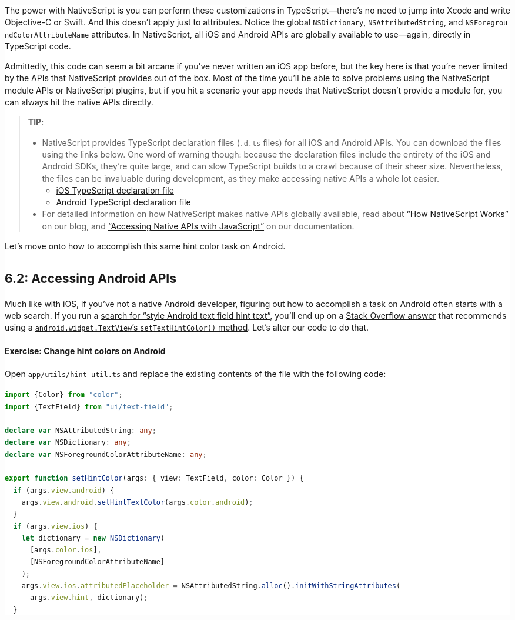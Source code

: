 The power with NativeScript is you can perform these customizations in TypeScript—there’s no need to jump into Xcode and write Objective-C or Swift. And this doesn’t apply just to attributes. Notice the global `NSDictionary`, `NSAttributedString`, and `NSForegroundColorAttributeName` attributes. In NativeScript, all iOS and Android APIs are globally available to use—again, directly in TypeScript code.

Admittedly, this code can seem a bit arcane if you’ve never written an iOS app before, but the key here is that you’re never limited by the APIs that NativeScript provides out of the box. Most of the time you’ll be able to solve problems using the NativeScript module APIs or NativeScript plugins, but if you hit a scenario your app needs that NativeScript doesn’t provide a module for, you can always hit the native APIs directly.

> **TIP**:
> * NativeScript provides TypeScript declaration files (`.d.ts` files) for all iOS and Android APIs. You can download the files using the links below. One word of warning though: because the declaration files include the entirety of the iOS and Android SDKs, they’re quite large, and can slow TypeScript builds to a crawl because of their sheer size. Nevertheless, the files can be invaluable during development, as they make accessing native APIs a whole lot easier.
>     * [iOS TypeScript declaration file](https://raw.githubusercontent.com/NativeScript/NativeScript/master/ios.d.ts)
>     * [Android TypeScript declaration file](https://raw.githubusercontent.com/NativeScript/NativeScript/master/android17.d.ts)
> * For detailed information on how NativeScript makes native APIs globally available, read about [“How NativeScript Works”](http://developer.telerik.com/featured/nativescript-works/) on our blog, and [“Accessing Native APIs with JavaScript”](http://docs.nativescript.org/core-concepts/accessing-native-apis-with-javascript) on our documentation.

Let’s move onto how to accomplish this same hint color task on Android.

## 6.2: Accessing Android APIs

Much like with iOS, if you’ve not a native Android developer, figuring out how to accomplish a task on Android often starts with a web search. If you run a [search for “style Android text field hint text”](https://www.google.com/#q=style%20android%20text%20field%20hint%20text), you’ll end up on a [Stack Overflow answer](http://stackoverflow.com/questions/6438478/sethinttextcolor-in-edittext) that recommends using a [`android.widget.TextView`’s `setTextHintColor()` method](http://developer.android.com/reference/android/widget/TextView.html#attr_android:textColorHint). Let’s alter our code to do that.

<h4 class="exercise-start">
    <b>Exercise</b>: Change hint colors on Android
</h4>

Open `app/utils/hint-util.ts` and replace the existing contents of the file with the following code:

``` TypeScript
import {Color} from "color";
import {TextField} from "ui/text-field";

declare var NSAttributedString: any;
declare var NSDictionary: any;
declare var NSForegroundColorAttributeName: any;

export function setHintColor(args: { view: TextField, color: Color }) {
  if (args.view.android) {
    args.view.android.setHintTextColor(args.color.android);
  }
  if (args.view.ios) {
    let dictionary = new NSDictionary(
      [args.color.ios],
      [NSForegroundColorAttributeName]
    );
    args.view.ios.attributedPlaceholder = NSAttributedString.alloc().initWithStringAttributes(
      args.view.hint, dictionary);
  }
```